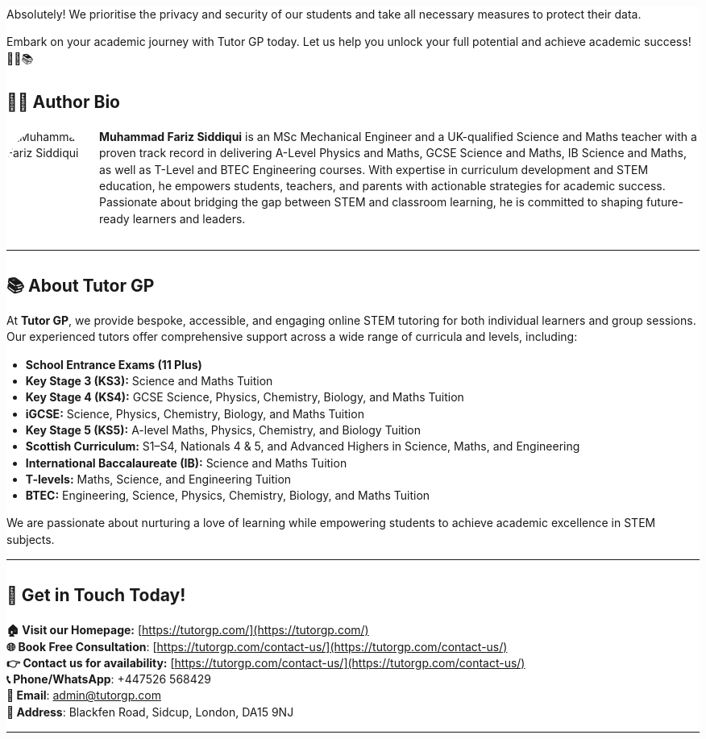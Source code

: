 <p>Absolutely! We prioritise the privacy and security of our students and take all necessary measures to protect their data.</p>
<p>Embark on your academic journey with Tutor GP today. Let us help you unlock your full potential and achieve academic success! 🚀🌟📚</p>



## 👨‍🏫 Author Bio

<img src="https://tutorgp.github.io/blogs/images/TutorGP-Author-Siddiqui.jpg" alt="Muhammad Fariz Siddiqui" width="100" height="100" style="float:left;margin:0 15px 15px 0;border-radius:50%;">

**Muhammad Fariz Siddiqui** is an MSc Mechanical Engineer and a UK-qualified Science and Maths teacher with a proven track record in delivering A-Level Physics and Maths, GCSE Science and Maths, IB Science and Maths, as well as T-Level and BTEC Engineering courses. With expertise in curriculum development and STEM education, he empowers students, teachers, and parents with actionable strategies for academic success. Passionate about bridging the gap between STEM and classroom learning, he is committed to shaping future-ready learners and leaders.

<div style="clear:both;"></div>

---

## 📚 About Tutor GP

At **Tutor GP**, we provide bespoke, accessible, and engaging online STEM tutoring for both individual learners and group sessions. Our experienced tutors offer comprehensive support across a wide range of curricula and levels, including:

- **School Entrance Exams (11 Plus)**
- **Key Stage 3 (KS3):** Science and Maths Tuition
- **Key Stage 4 (KS4):** GCSE Science, Physics, Chemistry, Biology, and Maths Tuition
- **iGCSE:** Science, Physics, Chemistry, Biology, and Maths Tuition
- **Key Stage 5 (KS5):** A-level Maths, Physics, Chemistry, and Biology Tuition
- **Scottish Curriculum:** S1–S4, Nationals 4 & 5, and Advanced Highers in Science, Maths, and Engineering
- **International Baccalaureate (IB):** Science and Maths Tuition
- **T-levels:** Maths, Science, and Engineering Tuition
- **BTEC:** Engineering, Science, Physics, Chemistry, Biology, and Maths Tuition

We are passionate about nurturing a love of learning while empowering students to achieve academic excellence in STEM subjects.

---

## 🤙 Get in Touch Today!

**🏠 Visit our Homepage:** [https://tutorgp.com/](https://tutorgp.com/)   
**🌐 Book Free Consultation**: [https://tutorgp.com/contact-us/](https://tutorgp.com/contact-us/)   
**👉 Contact us for availability:** [https://tutorgp.com/contact-us/](https://tutorgp.com/contact-us/)    
**📞 Phone/WhatsApp**: +447526 568429     
**📧 Email**: [admin@tutorgp.com](mailto:admin@tutorgp.com)    
**📍 Address**: Blackfen Road, Sidcup, London, DA15 9NJ    

---